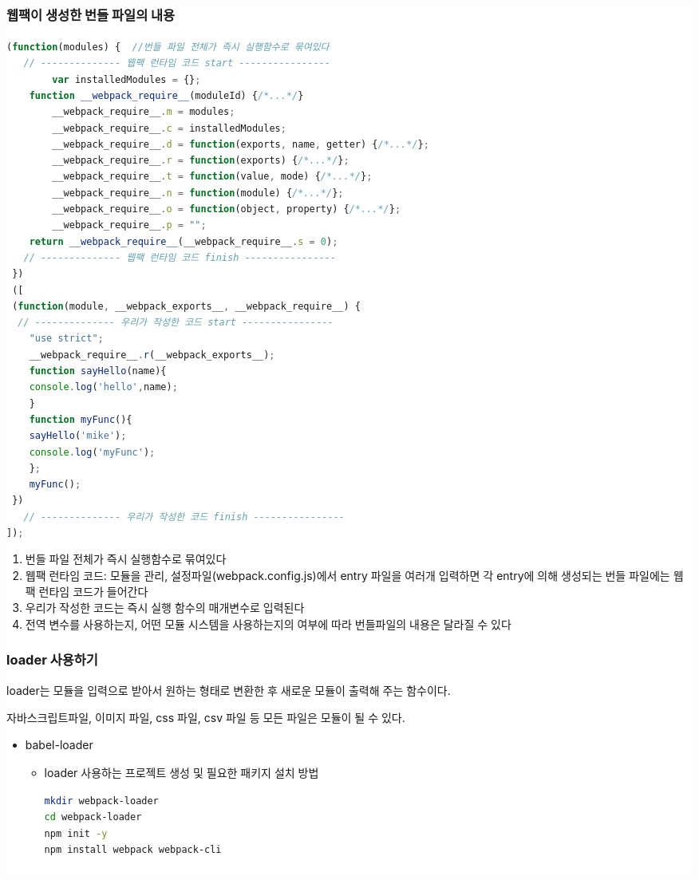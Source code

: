 ### 웹팩이 생성한 번들 파일의 내용

```jsx
(function(modules) {  //번들 파일 전체가 즉시 실행함수로 묶여있다
   // -------------- 웹팩 런타임 코드 start ----------------
        var installedModules = {};
    function __webpack_require__(moduleId) {/*...*/}
        __webpack_require__.m = modules;
        __webpack_require__.c = installedModules;
        __webpack_require__.d = function(exports, name, getter) {/*...*/};
        __webpack_require__.r = function(exports) {/*...*/};
        __webpack_require__.t = function(value, mode) {/*...*/};
        __webpack_require__.n = function(module) {/*...*/};
        __webpack_require__.o = function(object, property) {/*...*/};
        __webpack_require__.p = "";
    return __webpack_require__(__webpack_require__.s = 0);
   // -------------- 웹팩 런타임 코드 finish ----------------
 })
 ([
 (function(module, __webpack_exports__, __webpack_require__) {
  // -------------- 우리가 작성한 코드 start ----------------
    "use strict";
    __webpack_require__.r(__webpack_exports__);
    function sayHello(name){
    console.log('hello',name);
    }
    function myFunc(){
    sayHello('mike');
    console.log('myFunc');
    };
    myFunc();
 })
   // -------------- 우리가 작성한 코드 finish ----------------
]);
```

1. 번들 파일 전체가 즉시 실행함수로 묶여있다
2. 웹팩 런타임 코드: 모듈을 관리, 설정파일(webpack.config.js)에서 entry 파일을 여러개 입력하면 각 entry에 의해 생성되는 번들 파일에는 웹팩 런타임 코드가 들어간다
3. 우리가 작성한 코드는 즉시 실행 함수의 매개변수로 입력된다
4. 전역 변수를 사용하는지, 어떤 모듈 시스템을 사용하는지의 여부에 따라 번들파일의 내용은 달라질 수 있다

### loader 사용하기

loader는 모듈을 입력으로 받아서 원하는 형태로 변환한 후 새로운 모듈이 출력해 주는 함수이다.

자바스크립트파일, 이미지 파일, css 파일, csv 파일 등 모든 파일은 모듈이 될 수 있다.

- babel-loader
    - loader 사용하는 프로젝트 생성 및 필요한 패키지 설치 방법
        
        ```bash
        mkdir webpack-loader
        cd webpack-loader
        npm init -y
        npm install webpack webpack-cli
         